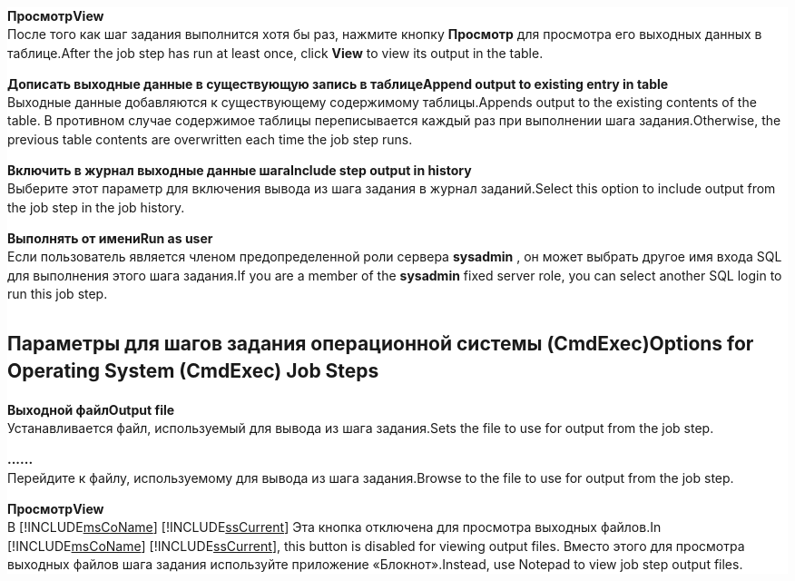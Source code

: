  <span data-ttu-id="833c0-127">**Просмотр**</span><span class="sxs-lookup"><span data-stu-id="833c0-127">**View**</span></span>  
 <span data-ttu-id="833c0-128">После того как шаг задания выполнится хотя бы раз, нажмите кнопку **Просмотр** для просмотра его выходных данных в таблице.</span><span class="sxs-lookup"><span data-stu-id="833c0-128">After the job step has run at least once, click **View** to view its output in the table.</span></span>  
  
 <span data-ttu-id="833c0-129">**Дописать выходные данные в существующую запись в таблице**</span><span class="sxs-lookup"><span data-stu-id="833c0-129">**Append output to existing entry in table**</span></span>  
 <span data-ttu-id="833c0-130">Выходные данные добавляются к существующему содержимому таблицы.</span><span class="sxs-lookup"><span data-stu-id="833c0-130">Appends output to the existing contents of the table.</span></span> <span data-ttu-id="833c0-131">В противном случае содержимое таблицы переписывается каждый раз при выполнении шага задания.</span><span class="sxs-lookup"><span data-stu-id="833c0-131">Otherwise, the previous table contents are overwritten each time the job step runs.</span></span>  
  
 <span data-ttu-id="833c0-132">**Включить в журнал выходные данные шага**</span><span class="sxs-lookup"><span data-stu-id="833c0-132">**Include step output in history**</span></span>  
 <span data-ttu-id="833c0-133">Выберите этот параметр для включения вывода из шага задания в журнал заданий.</span><span class="sxs-lookup"><span data-stu-id="833c0-133">Select this option to include output from the job step in the job history.</span></span>  
  
 <span data-ttu-id="833c0-134">**Выполнять от имени**</span><span class="sxs-lookup"><span data-stu-id="833c0-134">**Run as user**</span></span>  
 <span data-ttu-id="833c0-135">Если пользователь является членом предопределенной роли сервера **sysadmin** , он может выбрать другое имя входа SQL для выполнения этого шага задания.</span><span class="sxs-lookup"><span data-stu-id="833c0-135">If you are a member of the **sysadmin** fixed server role, you can select another SQL login to run this job step.</span></span>  
  
## <a name="options-for-operating-system-cmdexec-job-steps"></a><span data-ttu-id="833c0-136">Параметры для шагов задания операционной системы (CmdExec)</span><span class="sxs-lookup"><span data-stu-id="833c0-136">Options for Operating System (CmdExec) Job Steps</span></span>  
 <span data-ttu-id="833c0-137">**Выходной файл**</span><span class="sxs-lookup"><span data-stu-id="833c0-137">**Output file**</span></span>  
 <span data-ttu-id="833c0-138">Устанавливается файл, используемый для вывода из шага задания.</span><span class="sxs-lookup"><span data-stu-id="833c0-138">Sets the file to use for output from the job step.</span></span>  
  
 <span data-ttu-id="833c0-139">**...**</span><span class="sxs-lookup"><span data-stu-id="833c0-139">**...**</span></span>  
 <span data-ttu-id="833c0-140">Перейдите к файлу, используемому для вывода из шага задания.</span><span class="sxs-lookup"><span data-stu-id="833c0-140">Browse to the file to use for output from the job step.</span></span>  
  
 <span data-ttu-id="833c0-141">**Просмотр**</span><span class="sxs-lookup"><span data-stu-id="833c0-141">**View**</span></span>  
 <span data-ttu-id="833c0-142">В [!INCLUDE[msCoName](../../includes/msconame-md.md)] [!INCLUDE[ssCurrent](../../includes/sscurrent-md.md)] Эта кнопка отключена для просмотра выходных файлов.</span><span class="sxs-lookup"><span data-stu-id="833c0-142">In [!INCLUDE[msCoName](../../includes/msconame-md.md)] [!INCLUDE[ssCurrent](../../includes/sscurrent-md.md)], this button is disabled for viewing output files.</span></span> <span data-ttu-id="833c0-143">Вместо этого для просмотра выходных файлов шага задания используйте приложение «Блокнот».</span><span class="sxs-lookup"><span data-stu-id="833c0-143">Instead, use Notepad to view job step output files.</span></span>  
  